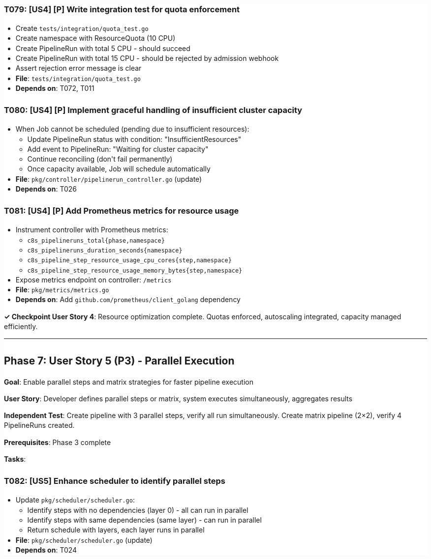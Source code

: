 ### T079: [US4] [P] Write integration test for quota enforcement
- Create `tests/integration/quota_test.go`
- Create namespace with ResourceQuota (10 CPU)
- Create PipelineRun with total 5 CPU - should succeed
- Create PipelineRun with total 15 CPU - should be rejected by admission webhook
- Assert rejection error message is clear
- **File**: `tests/integration/quota_test.go`
- **Depends on**: T072, T011

### T080: [US4] [P] Implement graceful handling of insufficient cluster capacity
- When Job cannot be scheduled (pending due to insufficient resources):
  - Update PipelineRun status with condition: "InsufficientResources"
  - Add event to PipelineRun: "Waiting for cluster capacity"
  - Continue reconciling (don't fail permanently)
  - Once capacity available, Job will schedule automatically
- **File**: `pkg/controller/pipelinerun_controller.go` (update)
- **Depends on**: T026

### T081: [US4] [P] Add Prometheus metrics for resource usage
- Instrument controller with Prometheus metrics:
  - `c8s_pipelineruns_total{phase,namespace}`
  - `c8s_pipelineruns_duration_seconds{namespace}`
  - `c8s_pipeline_step_resource_usage_cpu_cores{step,namespace}`
  - `c8s_pipeline_step_resource_usage_memory_bytes{step,namespace}`
- Expose metrics endpoint on controller: `/metrics`
- **File**: `pkg/metrics/metrics.go`
- **Depends on**: Add `github.com/prometheus/client_golang` dependency

**✓ Checkpoint User Story 4**: Resource optimization complete. Quotas enforced, autoscaling integrated, capacity managed efficiently.

---

## Phase 7: User Story 5 (P3) - Parallel Execution

**Goal**: Enable parallel steps and matrix strategies for faster pipeline execution

**User Story**: Developer defines parallel steps or matrix, system executes simultaneously, aggregates results

**Independent Test**: Create pipeline with 3 parallel steps, verify all run simultaneously. Create matrix pipeline (2×2), verify 4 PipelineRuns created.

**Prerequisites**: Phase 3 complete

**Tasks**:

### T082: [US5] Enhance scheduler to identify parallel steps
- Update `pkg/scheduler/scheduler.go`:
  - Identify steps with no dependencies (layer 0) - all can run in parallel
  - Identify steps with same dependencies (same layer) - can run in parallel
  - Return schedule with layers, each layer runs in parallel
- **File**: `pkg/scheduler/scheduler.go` (update)
- **Depends on**: T024
